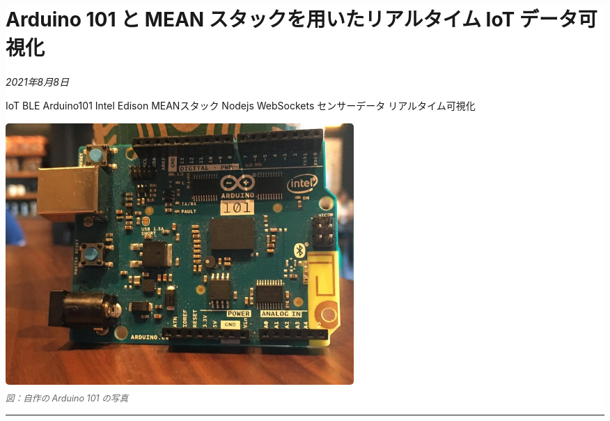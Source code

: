 # Arduino 101 と MEAN スタックを用いたリアルタイム IoT データ可視化

*2021年8月8日*

<div class="tag-list">
  <span class="tag">IoT</span>
  <span class="tag">BLE</span>
  <span class="tag">Arduino101</span>
  <span class="tag">Intel Edison</span>
  <span class="tag">MEANスタック</span>
  <span class="tag">Nodejs</span>
  <span class="tag">WebSockets</span>
  <span class="tag">センサーデータ</span>
  <span class="tag">リアルタイム可視化</span>
</div>

<p align="left">
  <img src="/assets/projects/iot-mean-app/arduino101.jpg" alt="arduino101" style="max-width: 500px; width: 100%; height: auto; border-radius: 5px;" />
  <em style="display: block; margin-top: 6px; color: #666; font-size: 0.9rem;">図：自作の Arduino 101 の写真</em>
</p>

---